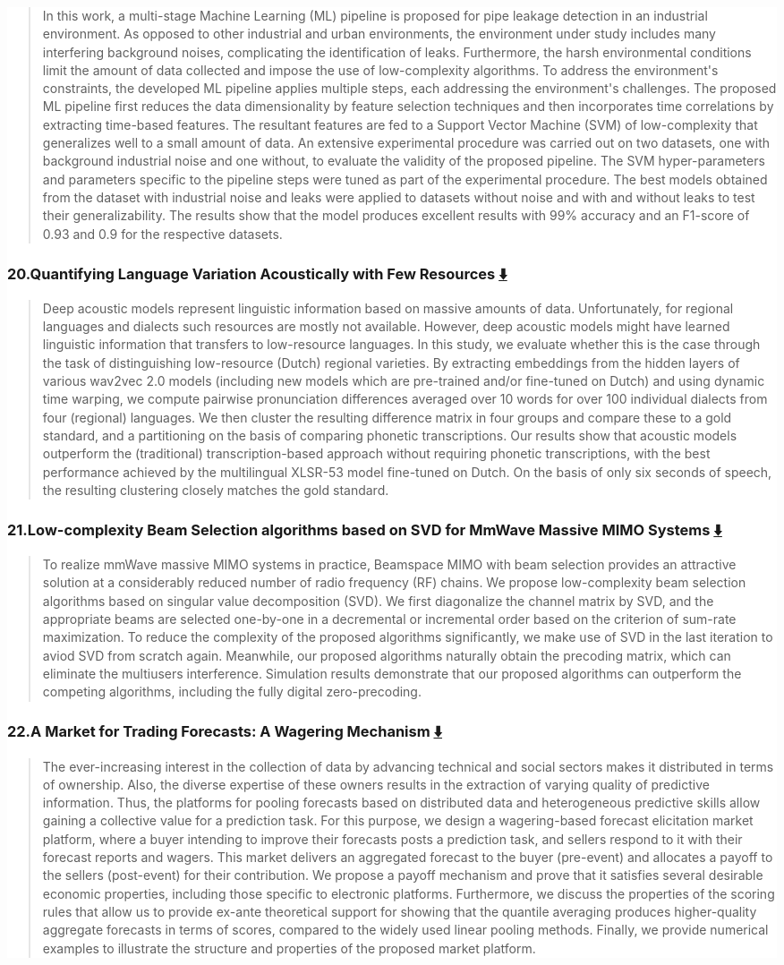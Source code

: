 >  In this work, a multi-stage Machine Learning (ML) pipeline is proposed for pipe leakage detection in an industrial environment. As opposed to other industrial and urban environments, the environment under study includes many interfering background noises, complicating the identification of leaks. Furthermore, the harsh environmental conditions limit the amount of data collected and impose the use of low-complexity algorithms. To address the environment's constraints, the developed ML pipeline applies multiple steps, each addressing the environment's challenges. The proposed ML pipeline first reduces the data dimensionality by feature selection techniques and then incorporates time correlations by extracting time-based features. The resultant features are fed to a Support Vector Machine (SVM) of low-complexity that generalizes well to a small amount of data. An extensive experimental procedure was carried out on two datasets, one with background industrial noise and one without, to evaluate the validity of the proposed pipeline. The SVM hyper-parameters and parameters specific to the pipeline steps were tuned as part of the experimental procedure. The best models obtained from the dataset with industrial noise and leaks were applied to datasets without noise and with and without leaks to test their generalizability. The results show that the model produces excellent results with 99\% accuracy and an F1-score of 0.93 and 0.9 for the respective datasets.      
### 20.Quantifying Language Variation Acoustically with Few Resources  [ :arrow_down: ](https://arxiv.org/pdf/2205.02694.pdf)
>  Deep acoustic models represent linguistic information based on massive amounts of data. Unfortunately, for regional languages and dialects such resources are mostly not available. However, deep acoustic models might have learned linguistic information that transfers to low-resource languages. In this study, we evaluate whether this is the case through the task of distinguishing low-resource (Dutch) regional varieties. By extracting embeddings from the hidden layers of various wav2vec 2.0 models (including new models which are pre-trained and/or fine-tuned on Dutch) and using dynamic time warping, we compute pairwise pronunciation differences averaged over 10 words for over 100 individual dialects from four (regional) languages. We then cluster the resulting difference matrix in four groups and compare these to a gold standard, and a partitioning on the basis of comparing phonetic transcriptions. Our results show that acoustic models outperform the (traditional) transcription-based approach without requiring phonetic transcriptions, with the best performance achieved by the multilingual XLSR-53 model fine-tuned on Dutch. On the basis of only six seconds of speech, the resulting clustering closely matches the gold standard.      
### 21.Low-complexity Beam Selection algorithms based on SVD for MmWave Massive MIMO Systems  [ :arrow_down: ](https://arxiv.org/pdf/2205.02683.pdf)
>  To realize mmWave massive MIMO systems in practice, Beamspace MIMO with beam selection provides an attractive solution at a considerably reduced number of radio frequency (RF) chains. We propose low-complexity beam selection algorithms based on singular value decomposition (SVD). We first diagonalize the channel matrix by SVD, and the appropriate beams are selected one-by-one in a decremental or incremental order based on the criterion of sum-rate maximization. To reduce the complexity of the proposed algorithms significantly, we make use of SVD in the last iteration to aviod SVD from scratch again. Meanwhile, our proposed algorithms naturally obtain the precoding matrix, which can eliminate the multiusers interference. Simulation results demonstrate that our proposed algorithms can outperform the competing algorithms, including the fully digital zero-precoding.      
### 22.A Market for Trading Forecasts: A Wagering Mechanism  [ :arrow_down: ](https://arxiv.org/pdf/2205.02668.pdf)
>  The ever-increasing interest in the collection of data by advancing technical and social sectors makes it distributed in terms of ownership. Also, the diverse expertise of these owners results in the extraction of varying quality of predictive information. Thus, the platforms for pooling forecasts based on distributed data and heterogeneous predictive skills allow gaining a collective value for a prediction task. For this purpose, we design a wagering-based forecast elicitation market platform, where a buyer intending to improve their forecasts posts a prediction task, and sellers respond to it with their forecast reports and wagers. This market delivers an aggregated forecast to the buyer (pre-event) and allocates a payoff to the sellers (post-event) for their contribution. We propose a payoff mechanism and prove that it satisfies several desirable economic properties, including those specific to electronic platforms. Furthermore, we discuss the properties of the scoring rules that allow us to provide ex-ante theoretical support for showing that the quantile averaging produces higher-quality aggregate forecasts in terms of scores, compared to the widely used linear pooling methods. Finally, we provide numerical examples to illustrate the structure and properties of the proposed market platform.      